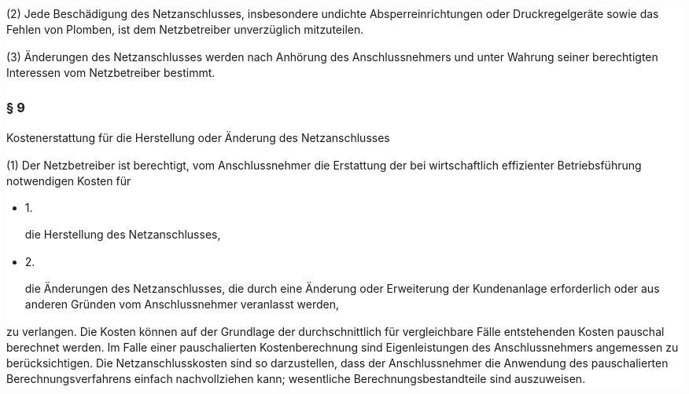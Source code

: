 </div>

<div class="jurAbsatz">

(2) Jede Beschädigung des Netzanschlusses, insbesondere undichte
Absperreinrichtungen oder Druckregelgeräte sowie das Fehlen von Plomben,
ist dem Netzbetreiber unverzüglich mitzuteilen.

</div>

<div class="jurAbsatz">

(3) Änderungen des Netzanschlusses werden nach Anhörung des
Anschlussnehmers und unter Wahrung seiner berechtigten Interessen vom
Netzbetreiber bestimmt.

</div>

</div>

</div>

</div>

<span id="BJNR248500006BJNE001000000.html"></span>

### § 9  
Kostenerstattung für die Herstellung oder Änderung des Netzanschlusses

<div>

<div class="jnhtml">

<div>

<div class="jurAbsatz">

(1) Der Netzbetreiber ist berechtigt, vom Anschlussnehmer die Erstattung
der bei wirtschaftlich effizienter Betriebsführung notwendigen Kosten
für

  - 1\.
    
    <div style="">
    
    die Herstellung des Netzanschlusses,
    
    </div>

  - 2\.
    
    <div style="">
    
    die Änderungen des Netzanschlusses, die durch eine Änderung oder
    Erweiterung der Kundenanlage erforderlich oder aus anderen Gründen
    vom Anschlussnehmer veranlasst werden,
    
    </div>

zu verlangen. Die Kosten können auf der Grundlage der durchschnittlich
für vergleichbare Fälle entstehenden Kosten pauschal berechnet werden.
Im Falle einer pauschalierten Kostenberechnung sind Eigenleistungen des
Anschlussnehmers angemessen zu berücksichtigen. Die Netzanschlusskosten
sind so darzustellen, dass der Anschlussnehmer die Anwendung des
pauschalierten Berechnungsverfahrens einfach nachvollziehen kann;
wesentliche Berechnungsbestandteile sind auszuweisen.
